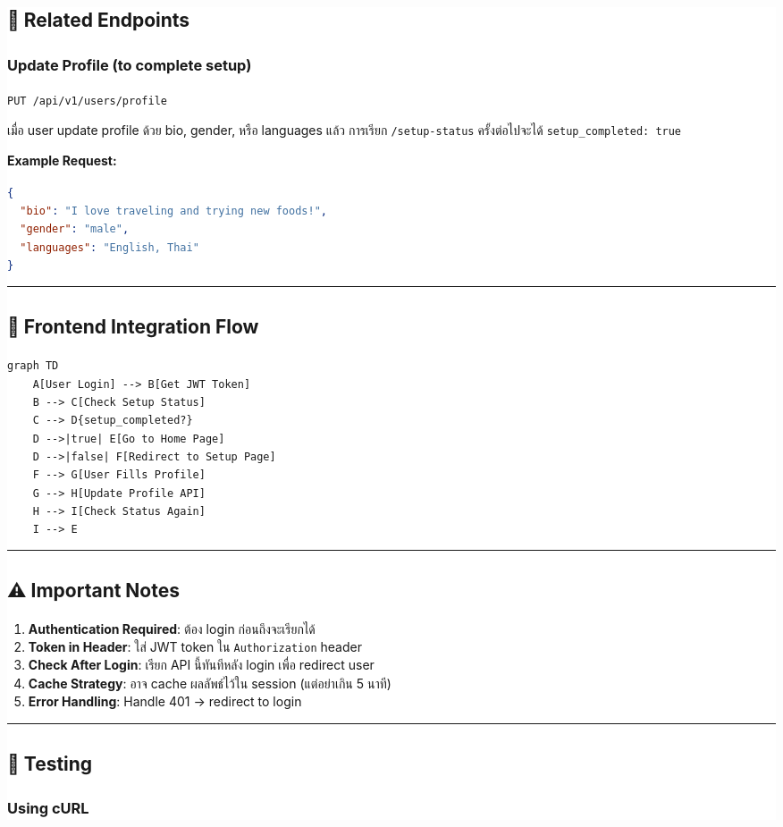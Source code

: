 ## 🔄 Related Endpoints

### Update Profile (to complete setup)
```
PUT /api/v1/users/profile
```

เมื่อ user update profile ด้วย bio, gender, หรือ languages แล้ว
การเรียก `/setup-status` ครั้งต่อไปจะได้ `setup_completed: true`

**Example Request:**
```json
{
  "bio": "I love traveling and trying new foods!",
  "gender": "male",
  "languages": "English, Thai"
}
```

---

## 🎨 Frontend Integration Flow

```mermaid
graph TD
    A[User Login] --> B[Get JWT Token]
    B --> C[Check Setup Status]
    C --> D{setup_completed?}
    D -->|true| E[Go to Home Page]
    D -->|false| F[Redirect to Setup Page]
    F --> G[User Fills Profile]
    G --> H[Update Profile API]
    H --> I[Check Status Again]
    I --> E
```

---

## ⚠️ Important Notes

1. **Authentication Required**: ต้อง login ก่อนถึงจะเรียกได้
2. **Token in Header**: ใส่ JWT token ใน `Authorization` header
3. **Check After Login**: เรียก API นี้ทันทีหลัง login เพื่อ redirect user
4. **Cache Strategy**: อาจ cache ผลลัพธ์ไว้ใน session (แต่อย่าเกิน 5 นาที)
5. **Error Handling**: Handle 401 → redirect to login

---

## 🧪 Testing

### Using cURL
